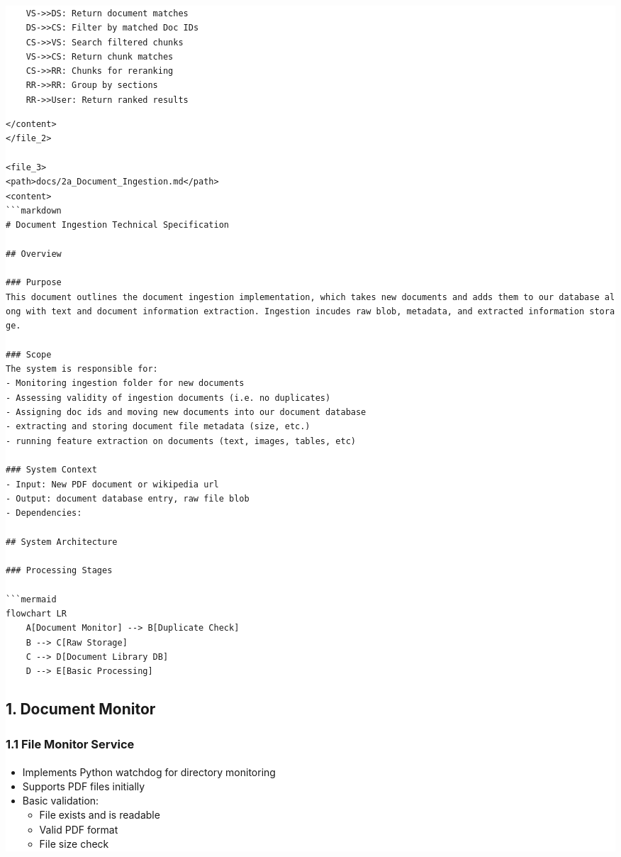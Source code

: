 ```mermaid
    VS->>DS: Return document matches
    DS->>CS: Filter by matched Doc IDs
    CS->>VS: Search filtered chunks
    VS->>CS: Return chunk matches
    CS->>RR: Chunks for reranking
    RR->>RR: Group by sections
    RR->>User: Return ranked results
```


```
</content>
</file_2>

<file_3>
<path>docs/2a_Document_Ingestion.md</path>
<content>
```markdown
# Document Ingestion Technical Specification

## Overview

### Purpose
This document outlines the document ingestion implementation, which takes new documents and adds them to our database along with text and document information extraction. Ingestion incudes raw blob, metadata, and extracted information storage.

### Scope
The system is responsible for:
- Monitoring ingestion folder for new documents
- Assessing validity of ingestion documents (i.e. no duplicates)
- Assigning doc ids and moving new documents into our document database
- extracting and storing document file metadata (size, etc.)
- running feature extraction on documents (text, images, tables, etc)

### System Context
- Input: New PDF document or wikipedia url
- Output: document database entry, raw file blob
- Dependencies: 

## System Architecture

### Processing Stages

```mermaid
flowchart LR
    A[Document Monitor] --> B[Duplicate Check]
    B --> C[Raw Storage]
    C --> D[Document Library DB]
    D --> E[Basic Processing]
```

## 1. Document Monitor
### 1.1 File Monitor Service
- Implements Python watchdog for directory monitoring
- Supports PDF files initially
- Basic validation:
  * File exists and is readable
  * Valid PDF format
  * File size check
